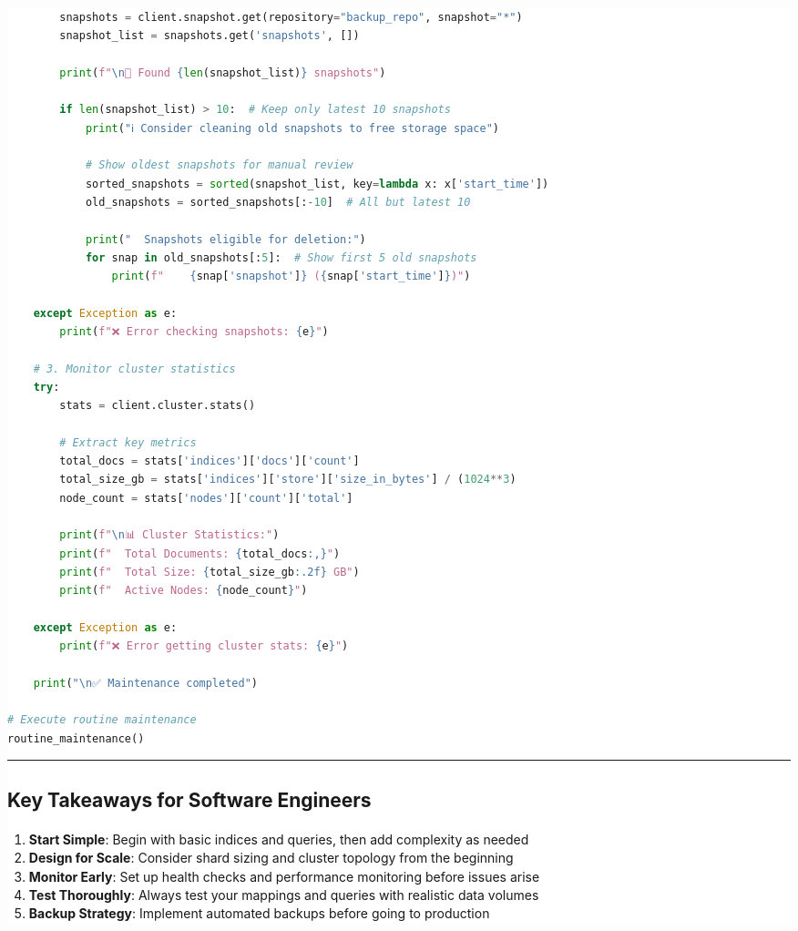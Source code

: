 ```python
        snapshots = client.snapshot.get(repository="backup_repo", snapshot="*")
        snapshot_list = snapshots.get('snapshots', [])
        
        print(f"\n📸 Found {len(snapshot_list)} snapshots")
        
        if len(snapshot_list) > 10:  # Keep only latest 10 snapshots
            print("ℹ️ Consider cleaning old snapshots to free storage space")
            
            # Show oldest snapshots for manual review
            sorted_snapshots = sorted(snapshot_list, key=lambda x: x['start_time'])
            old_snapshots = sorted_snapshots[:-10]  # All but latest 10
            
            print("  Snapshots eligible for deletion:")
            for snap in old_snapshots[:5]:  # Show first 5 old snapshots
                print(f"    {snap['snapshot']} ({snap['start_time']})")
                
    except Exception as e:
        print(f"❌ Error checking snapshots: {e}")
    
    # 3. Monitor cluster statistics
    try:
        stats = client.cluster.stats()
        
        # Extract key metrics
        total_docs = stats['indices']['docs']['count']
        total_size_gb = stats['indices']['store']['size_in_bytes'] / (1024**3)
        node_count = stats['nodes']['count']['total']
        
        print(f"\n📊 Cluster Statistics:")
        print(f"  Total Documents: {total_docs:,}")
        print(f"  Total Size: {total_size_gb:.2f} GB") 
        print(f"  Active Nodes: {node_count}")
        
    except Exception as e:
        print(f"❌ Error getting cluster stats: {e}")
    
    print("\n✅ Maintenance completed")

# Execute routine maintenance
routine_maintenance()
```

***

## Key Takeaways for Software Engineers

1. **Start Simple**: Begin with basic indices and queries, then add complexity as needed
2. **Design for Scale**: Consider shard sizing and cluster topology from the beginning  
3. **Monitor Early**: Set up health checks and performance monitoring before issues arise
4. **Test Thoroughly**: Always test your mappings and queries with realistic data volumes
5. **Backup Strategy**: Implement automated backups before going to production
